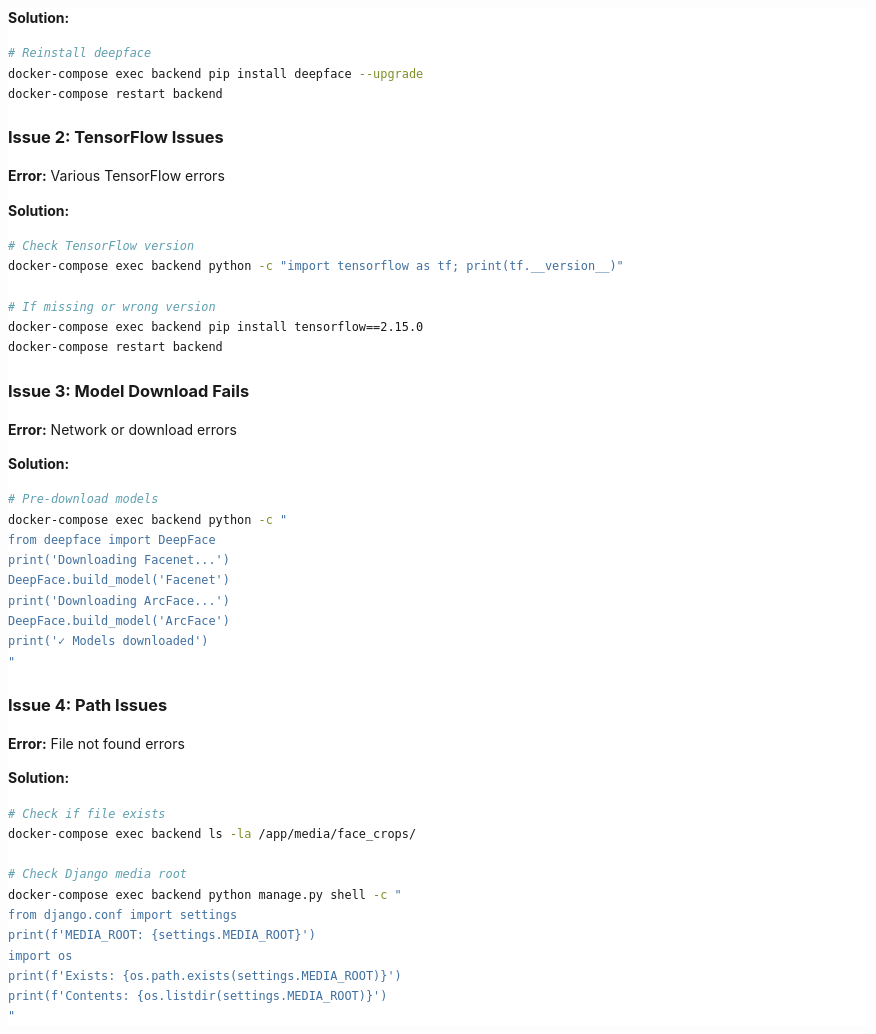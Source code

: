 **Solution:**
```bash
# Reinstall deepface
docker-compose exec backend pip install deepface --upgrade
docker-compose restart backend
```

### Issue 2: TensorFlow Issues

**Error:** Various TensorFlow errors

**Solution:**
```bash
# Check TensorFlow version
docker-compose exec backend python -c "import tensorflow as tf; print(tf.__version__)"

# If missing or wrong version
docker-compose exec backend pip install tensorflow==2.15.0
docker-compose restart backend
```

### Issue 3: Model Download Fails

**Error:** Network or download errors

**Solution:**
```bash
# Pre-download models
docker-compose exec backend python -c "
from deepface import DeepFace
print('Downloading Facenet...')
DeepFace.build_model('Facenet')
print('Downloading ArcFace...')
DeepFace.build_model('ArcFace')
print('✓ Models downloaded')
"
```

### Issue 4: Path Issues

**Error:** File not found errors

**Solution:**
```bash
# Check if file exists
docker-compose exec backend ls -la /app/media/face_crops/

# Check Django media root
docker-compose exec backend python manage.py shell -c "
from django.conf import settings
print(f'MEDIA_ROOT: {settings.MEDIA_ROOT}')
import os
print(f'Exists: {os.path.exists(settings.MEDIA_ROOT)}')
print(f'Contents: {os.listdir(settings.MEDIA_ROOT)}')
"
```
